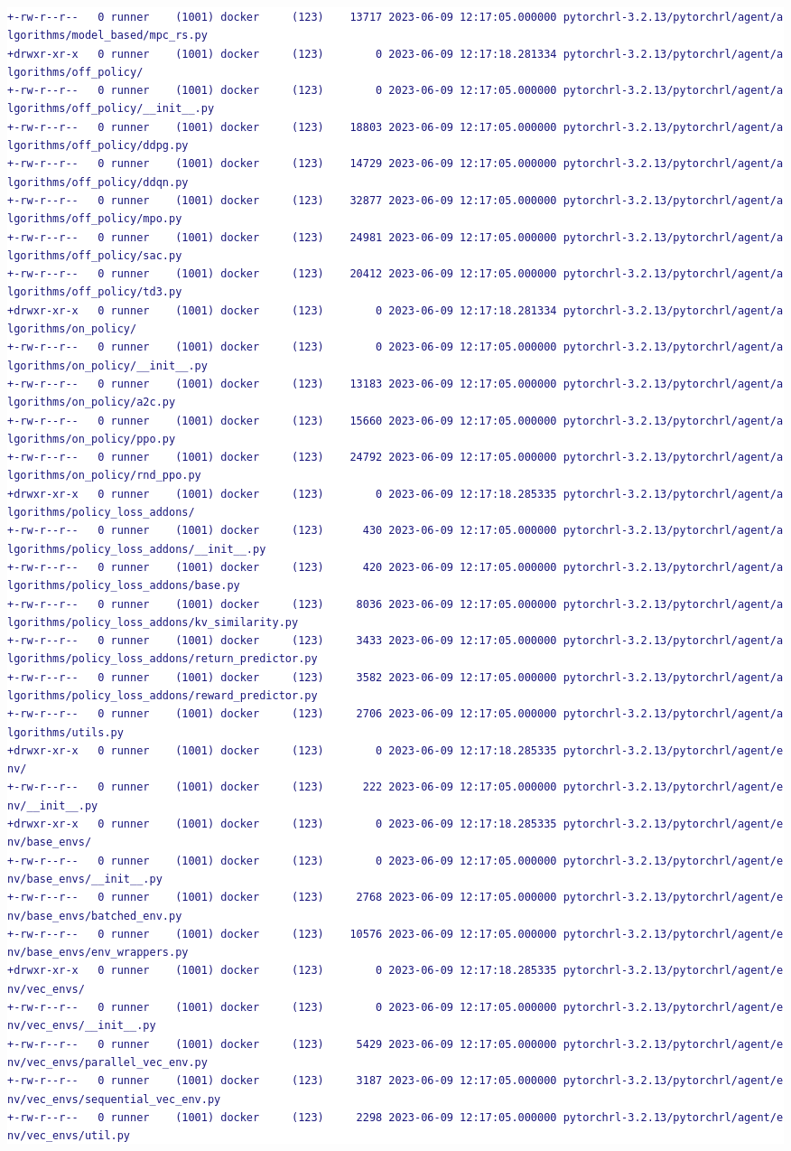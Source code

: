 ```diff
+-rw-r--r--   0 runner    (1001) docker     (123)    13717 2023-06-09 12:17:05.000000 pytorchrl-3.2.13/pytorchrl/agent/algorithms/model_based/mpc_rs.py
+drwxr-xr-x   0 runner    (1001) docker     (123)        0 2023-06-09 12:17:18.281334 pytorchrl-3.2.13/pytorchrl/agent/algorithms/off_policy/
+-rw-r--r--   0 runner    (1001) docker     (123)        0 2023-06-09 12:17:05.000000 pytorchrl-3.2.13/pytorchrl/agent/algorithms/off_policy/__init__.py
+-rw-r--r--   0 runner    (1001) docker     (123)    18803 2023-06-09 12:17:05.000000 pytorchrl-3.2.13/pytorchrl/agent/algorithms/off_policy/ddpg.py
+-rw-r--r--   0 runner    (1001) docker     (123)    14729 2023-06-09 12:17:05.000000 pytorchrl-3.2.13/pytorchrl/agent/algorithms/off_policy/ddqn.py
+-rw-r--r--   0 runner    (1001) docker     (123)    32877 2023-06-09 12:17:05.000000 pytorchrl-3.2.13/pytorchrl/agent/algorithms/off_policy/mpo.py
+-rw-r--r--   0 runner    (1001) docker     (123)    24981 2023-06-09 12:17:05.000000 pytorchrl-3.2.13/pytorchrl/agent/algorithms/off_policy/sac.py
+-rw-r--r--   0 runner    (1001) docker     (123)    20412 2023-06-09 12:17:05.000000 pytorchrl-3.2.13/pytorchrl/agent/algorithms/off_policy/td3.py
+drwxr-xr-x   0 runner    (1001) docker     (123)        0 2023-06-09 12:17:18.281334 pytorchrl-3.2.13/pytorchrl/agent/algorithms/on_policy/
+-rw-r--r--   0 runner    (1001) docker     (123)        0 2023-06-09 12:17:05.000000 pytorchrl-3.2.13/pytorchrl/agent/algorithms/on_policy/__init__.py
+-rw-r--r--   0 runner    (1001) docker     (123)    13183 2023-06-09 12:17:05.000000 pytorchrl-3.2.13/pytorchrl/agent/algorithms/on_policy/a2c.py
+-rw-r--r--   0 runner    (1001) docker     (123)    15660 2023-06-09 12:17:05.000000 pytorchrl-3.2.13/pytorchrl/agent/algorithms/on_policy/ppo.py
+-rw-r--r--   0 runner    (1001) docker     (123)    24792 2023-06-09 12:17:05.000000 pytorchrl-3.2.13/pytorchrl/agent/algorithms/on_policy/rnd_ppo.py
+drwxr-xr-x   0 runner    (1001) docker     (123)        0 2023-06-09 12:17:18.285335 pytorchrl-3.2.13/pytorchrl/agent/algorithms/policy_loss_addons/
+-rw-r--r--   0 runner    (1001) docker     (123)      430 2023-06-09 12:17:05.000000 pytorchrl-3.2.13/pytorchrl/agent/algorithms/policy_loss_addons/__init__.py
+-rw-r--r--   0 runner    (1001) docker     (123)      420 2023-06-09 12:17:05.000000 pytorchrl-3.2.13/pytorchrl/agent/algorithms/policy_loss_addons/base.py
+-rw-r--r--   0 runner    (1001) docker     (123)     8036 2023-06-09 12:17:05.000000 pytorchrl-3.2.13/pytorchrl/agent/algorithms/policy_loss_addons/kv_similarity.py
+-rw-r--r--   0 runner    (1001) docker     (123)     3433 2023-06-09 12:17:05.000000 pytorchrl-3.2.13/pytorchrl/agent/algorithms/policy_loss_addons/return_predictor.py
+-rw-r--r--   0 runner    (1001) docker     (123)     3582 2023-06-09 12:17:05.000000 pytorchrl-3.2.13/pytorchrl/agent/algorithms/policy_loss_addons/reward_predictor.py
+-rw-r--r--   0 runner    (1001) docker     (123)     2706 2023-06-09 12:17:05.000000 pytorchrl-3.2.13/pytorchrl/agent/algorithms/utils.py
+drwxr-xr-x   0 runner    (1001) docker     (123)        0 2023-06-09 12:17:18.285335 pytorchrl-3.2.13/pytorchrl/agent/env/
+-rw-r--r--   0 runner    (1001) docker     (123)      222 2023-06-09 12:17:05.000000 pytorchrl-3.2.13/pytorchrl/agent/env/__init__.py
+drwxr-xr-x   0 runner    (1001) docker     (123)        0 2023-06-09 12:17:18.285335 pytorchrl-3.2.13/pytorchrl/agent/env/base_envs/
+-rw-r--r--   0 runner    (1001) docker     (123)        0 2023-06-09 12:17:05.000000 pytorchrl-3.2.13/pytorchrl/agent/env/base_envs/__init__.py
+-rw-r--r--   0 runner    (1001) docker     (123)     2768 2023-06-09 12:17:05.000000 pytorchrl-3.2.13/pytorchrl/agent/env/base_envs/batched_env.py
+-rw-r--r--   0 runner    (1001) docker     (123)    10576 2023-06-09 12:17:05.000000 pytorchrl-3.2.13/pytorchrl/agent/env/base_envs/env_wrappers.py
+drwxr-xr-x   0 runner    (1001) docker     (123)        0 2023-06-09 12:17:18.285335 pytorchrl-3.2.13/pytorchrl/agent/env/vec_envs/
+-rw-r--r--   0 runner    (1001) docker     (123)        0 2023-06-09 12:17:05.000000 pytorchrl-3.2.13/pytorchrl/agent/env/vec_envs/__init__.py
+-rw-r--r--   0 runner    (1001) docker     (123)     5429 2023-06-09 12:17:05.000000 pytorchrl-3.2.13/pytorchrl/agent/env/vec_envs/parallel_vec_env.py
+-rw-r--r--   0 runner    (1001) docker     (123)     3187 2023-06-09 12:17:05.000000 pytorchrl-3.2.13/pytorchrl/agent/env/vec_envs/sequential_vec_env.py
+-rw-r--r--   0 runner    (1001) docker     (123)     2298 2023-06-09 12:17:05.000000 pytorchrl-3.2.13/pytorchrl/agent/env/vec_envs/util.py
```